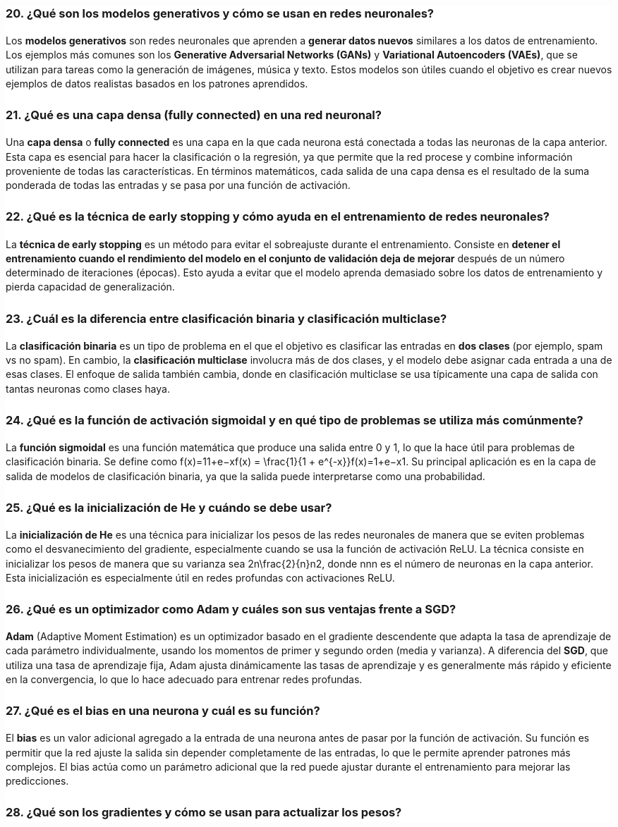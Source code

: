 ### 20. **¿Qué son los modelos generativos y cómo se usan en redes neuronales?**
Los **modelos generativos** son redes neuronales que aprenden a **generar datos nuevos** similares a los datos de entrenamiento. Los ejemplos más comunes son los **Generative Adversarial Networks (GANs)** y **Variational Autoencoders (VAEs)**, que se utilizan para tareas como la generación de imágenes, música y texto. Estos modelos son útiles cuando el objetivo es crear nuevos ejemplos de datos realistas basados en los patrones aprendidos.
### 21. **¿Qué es una capa densa (fully connected) en una red neuronal?**
Una **capa densa** o **fully connected** es una capa en la que cada neurona está conectada a todas las neuronas de la capa anterior. Esta capa es esencial para hacer la clasificación o la regresión, ya que permite que la red procese y combine información proveniente de todas las características. En términos matemáticos, cada salida de una capa densa es el resultado de la suma ponderada de todas las entradas y se pasa por una función de activación.
### 22. **¿Qué es la técnica de early stopping y cómo ayuda en el entrenamiento de redes neuronales?**
La **técnica de early stopping** es un método para evitar el sobreajuste durante el entrenamiento. Consiste en **detener el entrenamiento cuando el rendimiento del modelo en el conjunto de validación deja de mejorar** después de un número determinado de iteraciones (épocas). Esto ayuda a evitar que el modelo aprenda demasiado sobre los datos de entrenamiento y pierda capacidad de generalización.
### 23. **¿Cuál es la diferencia entre clasificación binaria y clasificación multiclase?**
La **clasificación binaria** es un tipo de problema en el que el objetivo es clasificar las entradas en **dos clases** (por ejemplo, spam vs no spam). En cambio, la **clasificación multiclase** involucra más de dos clases, y el modelo debe asignar cada entrada a una de esas clases. El enfoque de salida también cambia, donde en clasificación multiclase se usa típicamente una capa de salida con tantas neuronas como clases haya.
### 24. **¿Qué es la función de activación sigmoidal y en qué tipo de problemas se utiliza más comúnmente?**
La **función sigmoidal** es una función matemática que produce una salida entre 0 y 1, lo que la hace útil para problemas de clasificación binaria. Se define como f(x)=11+e−xf(x) = \frac{1}{1 + e^{-x}}f(x)=1+e−x1​. Su principal aplicación es en la capa de salida de modelos de clasificación binaria, ya que la salida puede interpretarse como una probabilidad.
### 25. **¿Qué es la inicialización de He y cuándo se debe usar?**
La **inicialización de He** es una técnica para inicializar los pesos de las redes neuronales de manera que se eviten problemas como el desvanecimiento del gradiente, especialmente cuando se usa la función de activación ReLU. La técnica consiste en inicializar los pesos de manera que su varianza sea 2n\frac{2}{n}n2​, donde nnn es el número de neuronas en la capa anterior. Esta inicialización es especialmente útil en redes profundas con activaciones ReLU.
### 26. **¿Qué es un optimizador como Adam y cuáles son sus ventajas frente a SGD?**
**Adam** (Adaptive Moment Estimation) es un optimizador basado en el gradiente descendente que adapta la tasa de aprendizaje de cada parámetro individualmente, usando los momentos de primer y segundo orden (media y varianza). A diferencia del **SGD**, que utiliza una tasa de aprendizaje fija, Adam ajusta dinámicamente las tasas de aprendizaje y es generalmente más rápido y eficiente en la convergencia, lo que lo hace adecuado para entrenar redes profundas.
### 27. **¿Qué es el bias en una neurona y cuál es su función?**
El **bias** es un valor adicional agregado a la entrada de una neurona antes de pasar por la función de activación. Su función es permitir que la red ajuste la salida sin depender completamente de las entradas, lo que le permite aprender patrones más complejos. El bias actúa como un parámetro adicional que la red puede ajustar durante el entrenamiento para mejorar las predicciones.
### 28. **¿Qué son los gradientes y cómo se usan para actualizar los pesos?**